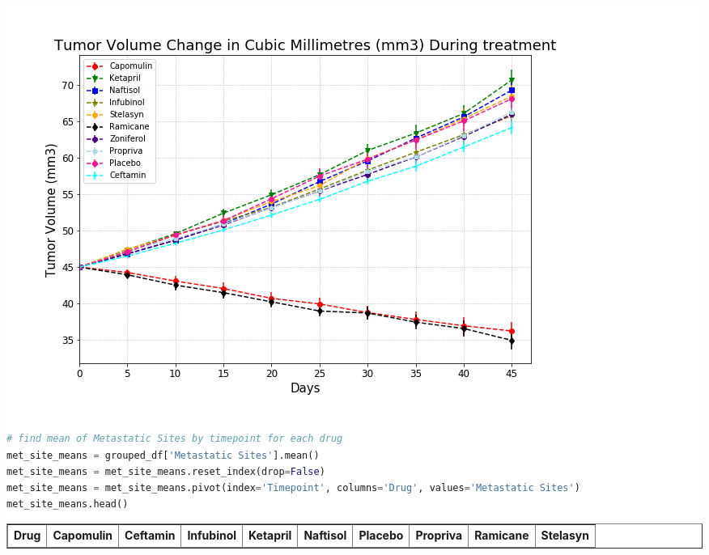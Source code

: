 
![png](plots/Tumor_Volume_Change.png)



```python
# find mean of Metastatic Sites by timepoint for each drug
met_site_means = grouped_df['Metastatic Sites'].mean()
met_site_means = met_site_means.reset_index(drop=False)
met_site_means = met_site_means.pivot(index='Timepoint', columns='Drug', values='Metastatic Sites')
met_site_means.head()
```




<div>
<style>
    .dataframe thead tr:only-child th {
        text-align: right;
    }

    .dataframe thead th {
        text-align: left;
    }

    .dataframe tbody tr th {
        vertical-align: top;
    }
</style>
<table border="1" class="dataframe">
  <thead>
    <tr style="text-align: right;">
      <th>Drug</th>
      <th>Capomulin</th>
      <th>Ceftamin</th>
      <th>Infubinol</th>
      <th>Ketapril</th>
      <th>Naftisol</th>
      <th>Placebo</th>
      <th>Propriva</th>
      <th>Ramicane</th>
      <th>Stelasyn</th>